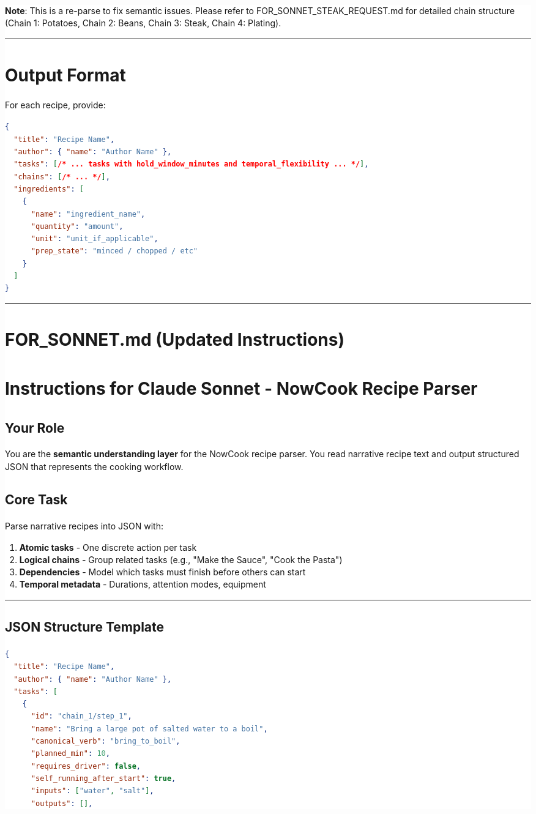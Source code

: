 **Note**: This is a re-parse to fix semantic issues. Please refer to FOR_SONNET_STEAK_REQUEST.md for detailed chain structure (Chain 1: Potatoes, Chain 2: Beans, Chain 3: Steak, Chain 4: Plating).

---

# Output Format

For each recipe, provide:

```json
{
  "title": "Recipe Name",
  "author": { "name": "Author Name" },
  "tasks": [/* ... tasks with hold_window_minutes and temporal_flexibility ... */],
  "chains": [/* ... */],
  "ingredients": [
    {
      "name": "ingredient_name",
      "quantity": "amount",
      "unit": "unit_if_applicable",
      "prep_state": "minced / chopped / etc"
    }
  ]
}
```

---

# FOR_SONNET.md (Updated Instructions)

# Instructions for Claude Sonnet - NowCook Recipe Parser

## Your Role
You are the **semantic understanding layer** for the NowCook recipe parser. You read narrative recipe text and output structured JSON that represents the cooking workflow.

## Core Task
Parse narrative recipes into JSON with:
1. **Atomic tasks** - One discrete action per task
2. **Logical chains** - Group related tasks (e.g., "Make the Sauce", "Cook the Pasta")
3. **Dependencies** - Model which tasks must finish before others can start
4. **Temporal metadata** - Durations, attention modes, equipment

---

## JSON Structure Template

```json
{
  "title": "Recipe Name",
  "author": { "name": "Author Name" },
  "tasks": [
    {
      "id": "chain_1/step_1",
      "name": "Bring a large pot of salted water to a boil",
      "canonical_verb": "bring_to_boil",
      "planned_min": 10,
      "requires_driver": false,
      "self_running_after_start": true,
      "inputs": ["water", "salt"],
      "outputs": [],
```
